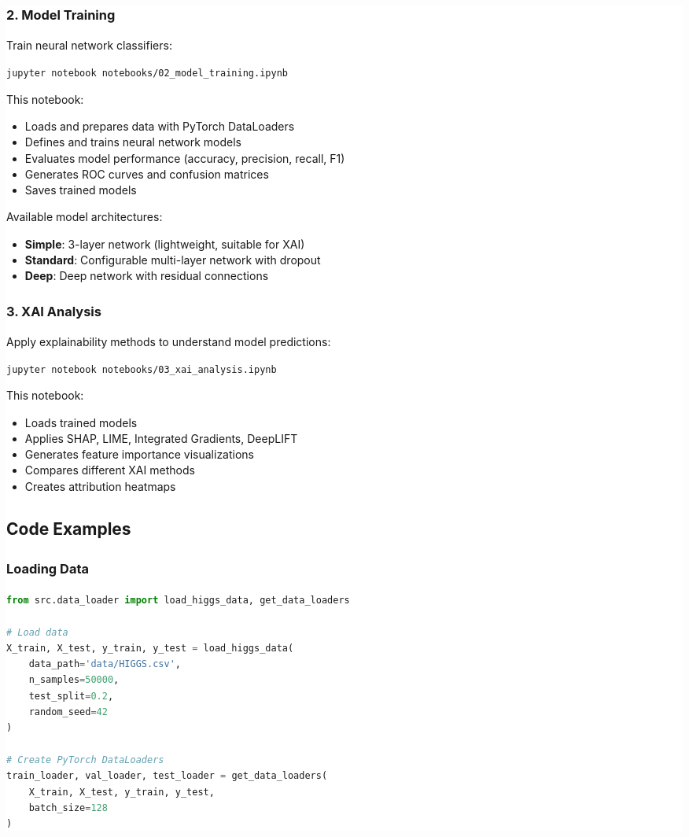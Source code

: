 ### 2. Model Training

Train neural network classifiers:

```bash
jupyter notebook notebooks/02_model_training.ipynb
```

This notebook:
- Loads and prepares data with PyTorch DataLoaders
- Defines and trains neural network models
- Evaluates model performance (accuracy, precision, recall, F1)
- Generates ROC curves and confusion matrices
- Saves trained models

Available model architectures:
- **Simple**: 3-layer network (lightweight, suitable for XAI)
- **Standard**: Configurable multi-layer network with dropout
- **Deep**: Deep network with residual connections

### 3. XAI Analysis

Apply explainability methods to understand model predictions:

```bash
jupyter notebook notebooks/03_xai_analysis.ipynb
```

This notebook:
- Loads trained models
- Applies SHAP, LIME, Integrated Gradients, DeepLIFT
- Generates feature importance visualizations
- Compares different XAI methods
- Creates attribution heatmaps

## Code Examples

### Loading Data

```python
from src.data_loader import load_higgs_data, get_data_loaders

# Load data
X_train, X_test, y_train, y_test = load_higgs_data(
    data_path='data/HIGGS.csv',
    n_samples=50000,
    test_split=0.2,
    random_seed=42
)

# Create PyTorch DataLoaders
train_loader, val_loader, test_loader = get_data_loaders(
    X_train, X_test, y_train, y_test,
    batch_size=128
)
```
